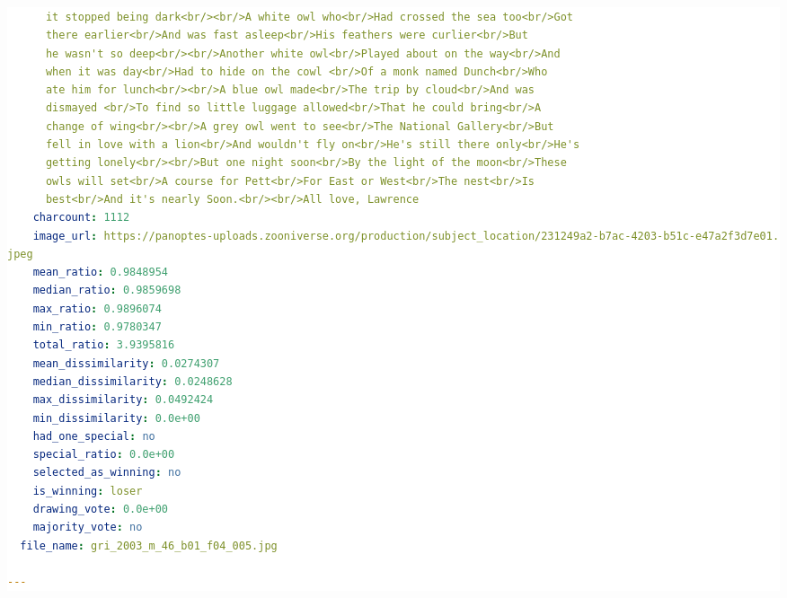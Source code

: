 ```yaml
      it stopped being dark<br/><br/>A white owl who<br/>Had crossed the sea too<br/>Got
      there earlier<br/>And was fast asleep<br/>His feathers were curlier<br/>But
      he wasn't so deep<br/><br/>Another white owl<br/>Played about on the way<br/>And
      when it was day<br/>Had to hide on the cowl <br/>Of a monk named Dunch<br/>Who
      ate him for lunch<br/><br/>A blue owl made<br/>The trip by cloud<br/>And was
      dismayed <br/>To find so little luggage allowed<br/>That he could bring<br/>A
      change of wing<br/><br/>A grey owl went to see<br/>The National Gallery<br/>But
      fell in love with a lion<br/>And wouldn't fly on<br/>He's still there only<br/>He's
      getting lonely<br/><br/>But one night soon<br/>By the light of the moon<br/>These
      owls will set<br/>A course for Pett<br/>For East or West<br/>The nest<br/>Is
      best<br/>And it's nearly Soon.<br/><br/>All love, Lawrence
    charcount: 1112
    image_url: https://panoptes-uploads.zooniverse.org/production/subject_location/231249a2-b7ac-4203-b51c-e47a2f3d7e01.jpeg
    mean_ratio: 0.9848954
    median_ratio: 0.9859698
    max_ratio: 0.9896074
    min_ratio: 0.9780347
    total_ratio: 3.9395816
    mean_dissimilarity: 0.0274307
    median_dissimilarity: 0.0248628
    max_dissimilarity: 0.0492424
    min_dissimilarity: 0.0e+00
    had_one_special: no
    special_ratio: 0.0e+00
    selected_as_winning: no
    is_winning: loser
    drawing_vote: 0.0e+00
    majority_vote: no
  file_name: gri_2003_m_46_b01_f04_005.jpg

---
```

